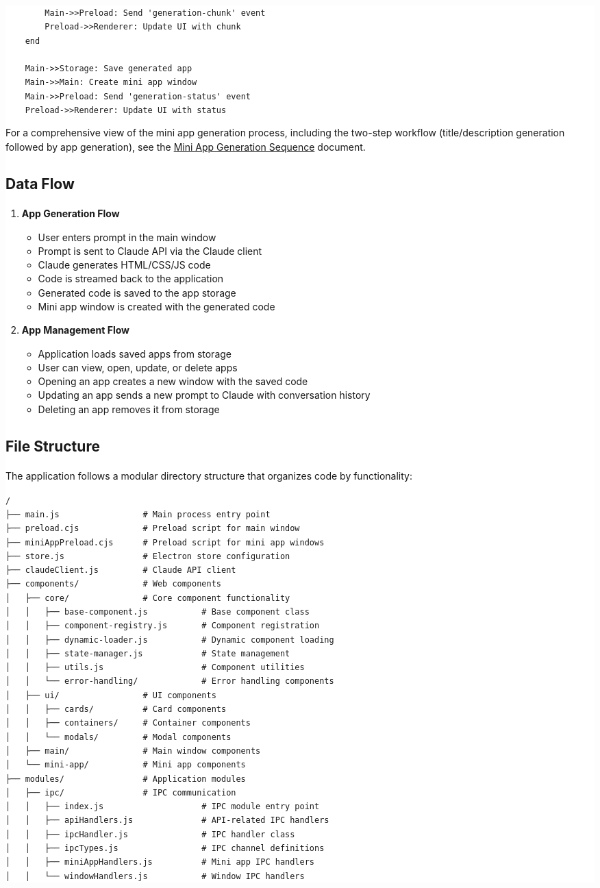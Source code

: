 ```mermaid
        Main->>Preload: Send 'generation-chunk' event
        Preload->>Renderer: Update UI with chunk
    end
    
    Main->>Storage: Save generated app
    Main->>Main: Create mini app window
    Main->>Preload: Send 'generation-status' event
    Preload->>Renderer: Update UI with status
```

For a comprehensive view of the mini app generation process, including the two-step workflow (title/description generation followed by app generation), see the [Mini App Generation Sequence](mini_app_generation_sequence.md) document.

## Data Flow

1. **App Generation Flow**
   - User enters prompt in the main window
   - Prompt is sent to Claude API via the Claude client
   - Claude generates HTML/CSS/JS code
   - Code is streamed back to the application
   - Generated code is saved to the app storage
   - Mini app window is created with the generated code

2. **App Management Flow**
   - Application loads saved apps from storage
   - User can view, open, update, or delete apps
   - Opening an app creates a new window with the saved code
   - Updating an app sends a new prompt to Claude with conversation history
   - Deleting an app removes it from storage

## File Structure

The application follows a modular directory structure that organizes code by functionality:

```
/
├── main.js                 # Main process entry point
├── preload.cjs             # Preload script for main window
├── miniAppPreload.cjs      # Preload script for mini app windows
├── store.js                # Electron store configuration
├── claudeClient.js         # Claude API client
├── components/             # Web components
│   ├── core/               # Core component functionality
│   │   ├── base-component.js           # Base component class
│   │   ├── component-registry.js       # Component registration
│   │   ├── dynamic-loader.js           # Dynamic component loading
│   │   ├── state-manager.js            # State management
│   │   ├── utils.js                    # Component utilities
│   │   └── error-handling/             # Error handling components
│   ├── ui/                 # UI components
│   │   ├── cards/          # Card components
│   │   ├── containers/     # Container components
│   │   └── modals/         # Modal components
│   ├── main/               # Main window components
│   └── mini-app/           # Mini app components
├── modules/                # Application modules
│   ├── ipc/                # IPC communication
│   │   ├── index.js                    # IPC module entry point
│   │   ├── apiHandlers.js              # API-related IPC handlers
│   │   ├── ipcHandler.js               # IPC handler class
│   │   ├── ipcTypes.js                 # IPC channel definitions
│   │   ├── miniAppHandlers.js          # Mini app IPC handlers
│   │   └── windowHandlers.js           # Window IPC handlers
```